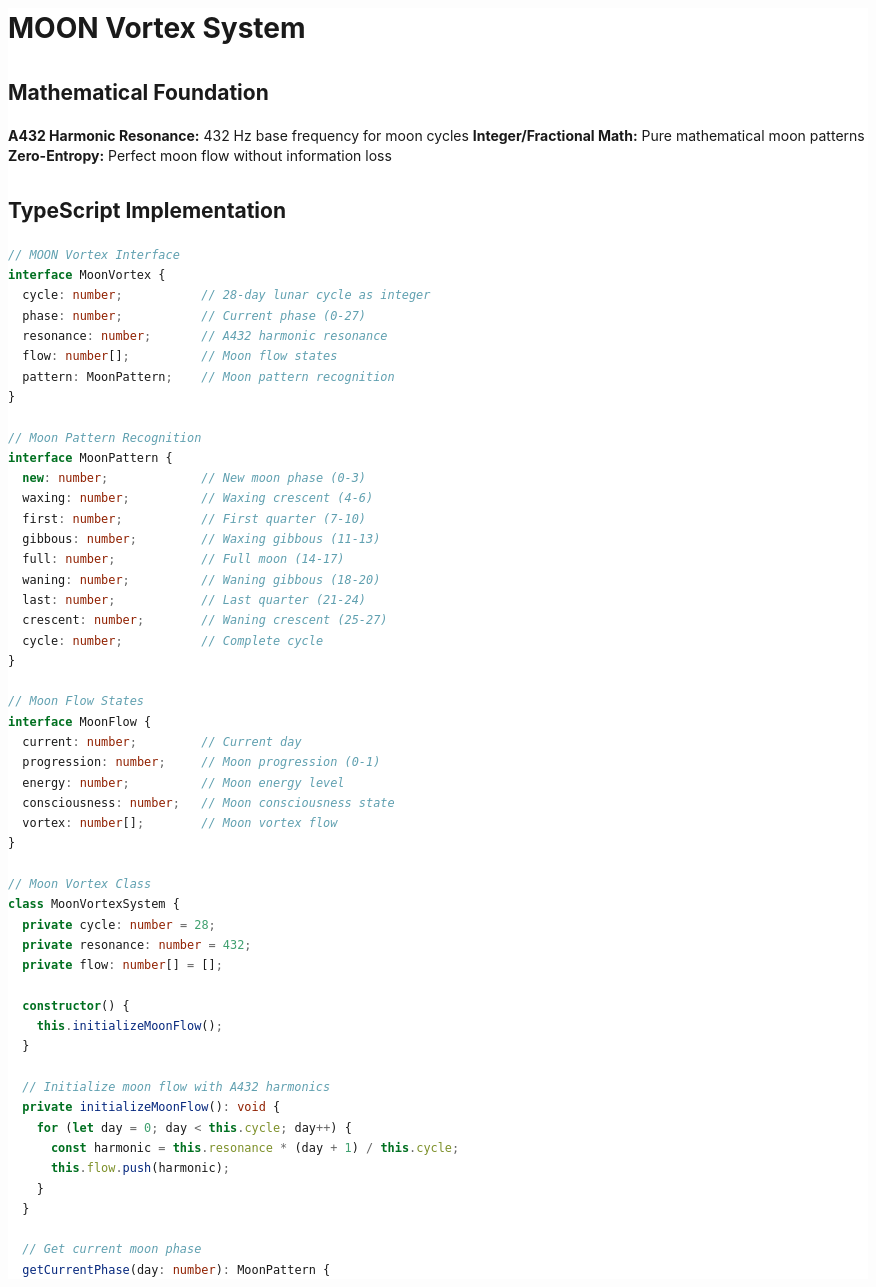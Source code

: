 # MOON Vortex System

## Mathematical Foundation

**A432 Harmonic Resonance:** 432 Hz base frequency for moon cycles
**Integer/Fractional Math:** Pure mathematical moon patterns
**Zero-Entropy:** Perfect moon flow without information loss

## TypeScript Implementation

```typescript
// MOON Vortex Interface
interface MoonVortex {
  cycle: number;           // 28-day lunar cycle as integer
  phase: number;           // Current phase (0-27)
  resonance: number;       // A432 harmonic resonance
  flow: number[];          // Moon flow states
  pattern: MoonPattern;    // Moon pattern recognition
}

// Moon Pattern Recognition
interface MoonPattern {
  new: number;             // New moon phase (0-3)
  waxing: number;          // Waxing crescent (4-6)
  first: number;           // First quarter (7-10)
  gibbous: number;         // Waxing gibbous (11-13)
  full: number;            // Full moon (14-17)
  waning: number;          // Waning gibbous (18-20)
  last: number;            // Last quarter (21-24)
  crescent: number;        // Waning crescent (25-27)
  cycle: number;           // Complete cycle
}

// Moon Flow States
interface MoonFlow {
  current: number;         // Current day
  progression: number;     // Moon progression (0-1)
  energy: number;          // Moon energy level
  consciousness: number;   // Moon consciousness state
  vortex: number[];        // Moon vortex flow
}

// Moon Vortex Class
class MoonVortexSystem {
  private cycle: number = 28;
  private resonance: number = 432;
  private flow: number[] = [];
  
  constructor() {
    this.initializeMoonFlow();
  }
  
  // Initialize moon flow with A432 harmonics
  private initializeMoonFlow(): void {
    for (let day = 0; day < this.cycle; day++) {
      const harmonic = this.resonance * (day + 1) / this.cycle;
      this.flow.push(harmonic);
    }
  }
  
  // Get current moon phase
  getCurrentPhase(day: number): MoonPattern {
```